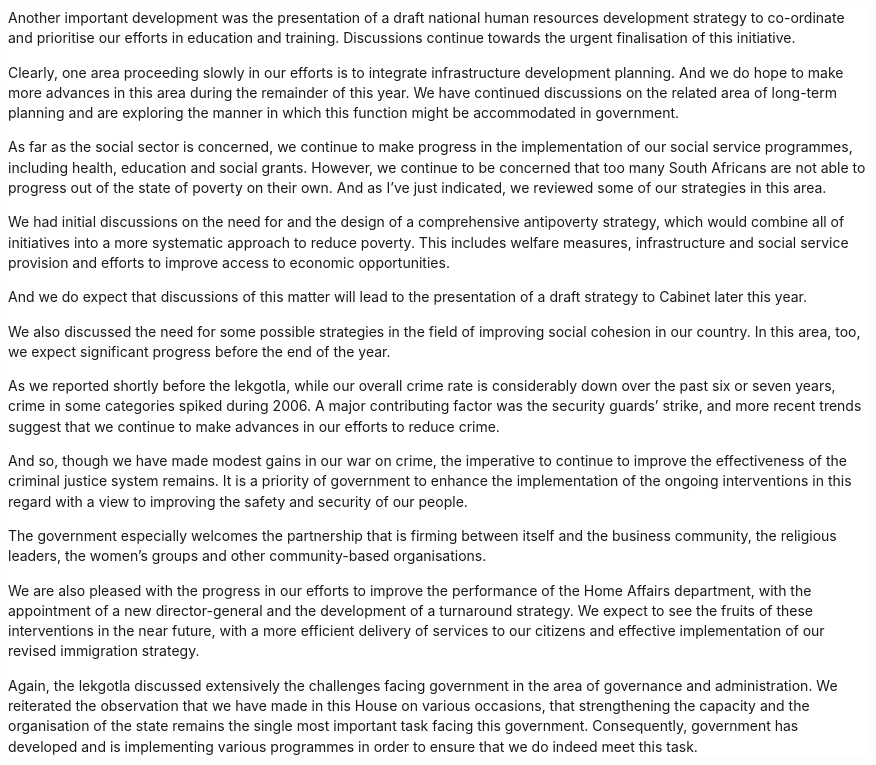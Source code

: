Another important development was the presentation of a draft national
human resources development strategy to co-ordinate and prioritise our
efforts in education and training. Discussions continue towards the urgent
finalisation of this initiative.

Clearly, one area proceeding slowly in our efforts is to integrate
infrastructure development planning. And we do hope to make more advances
in this area during the remainder of this year. We have continued
discussions on the related area of long-term planning and are exploring the
manner in which this function might be accommodated in government.

As far as the social sector is concerned, we continue to make progress in
the implementation of our social service programmes, including health,
education and social grants. However, we continue to be concerned that too
many South Africans are not able to progress out of the state of poverty on
their own. And as I’ve just indicated, we reviewed some of our strategies
in this area.

We had initial discussions on the need for and the design of a
comprehensive antipoverty strategy, which would combine all of initiatives
into a more systematic approach to reduce poverty. This includes welfare
measures, infrastructure and social service provision and efforts to
improve access to economic opportunities.

And we do expect that discussions of this matter will lead to the
presentation of a draft strategy to Cabinet later this year.

We also discussed the need for some possible strategies in the field of
improving social cohesion in our country. In this area, too, we expect
significant progress before the end of the year.

As we reported shortly before the lekgotla, while our overall crime rate is
considerably down over the past six or seven years, crime in some
categories spiked during 2006. A major contributing factor was the security
guards’ strike, and more recent trends suggest that we continue to make
advances in our efforts to reduce crime.

And so, though we have made modest gains in our war on crime, the
imperative to continue to improve the effectiveness of the criminal justice
system remains. It is a priority of government to enhance the
implementation of the ongoing interventions in this regard with a view to
improving the safety and security of our people.

The government especially welcomes the partnership that is firming between
itself and the business community, the religious leaders, the women’s
groups and other community-based organisations.

We are also pleased with the progress in our efforts to improve the
performance of the Home Affairs department, with the appointment of a new
director-general and the development of a turnaround strategy. We expect to
see the fruits of these interventions in the near future, with a more
efficient delivery of services to our citizens and effective implementation
of our revised immigration strategy.

Again, the lekgotla discussed extensively the challenges facing government
in the area of governance and administration. We reiterated the observation
that we have made in this House on various occasions, that strengthening
the capacity and the organisation of the state remains the single most
important task facing this government. Consequently, government has
developed and is implementing various programmes in order to ensure that we
do indeed meet this task.
